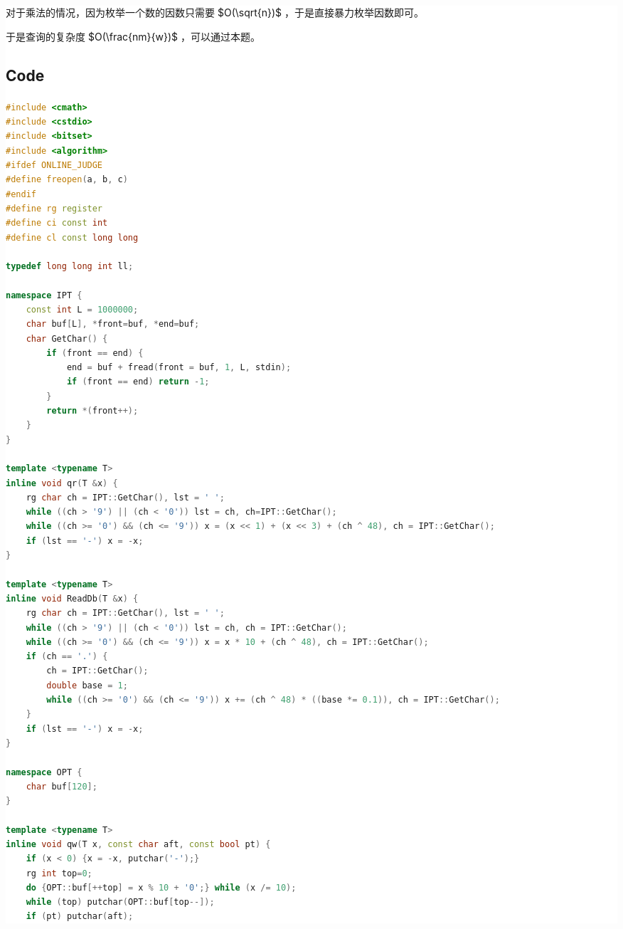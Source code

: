 对于乘法的情况，因为枚举一个数的因数只需要 $O(\sqrt{n})$ ，于是直接暴力枚举因数即可。

于是查询的复杂度 $O(\frac{nm}{w})$ ，可以通过本题。

## Code

```cpp
#include <cmath>
#include <cstdio>
#include <bitset>
#include <algorithm>
#ifdef ONLINE_JUDGE
#define freopen(a, b, c)
#endif
#define rg register
#define ci const int
#define cl const long long

typedef long long int ll;

namespace IPT {
	const int L = 1000000;
	char buf[L], *front=buf, *end=buf;
	char GetChar() {
		if (front == end) {
			end = buf + fread(front = buf, 1, L, stdin);
			if (front == end) return -1;
		}
		return *(front++);
	}
}

template <typename T>
inline void qr(T &x) {
	rg char ch = IPT::GetChar(), lst = ' ';
	while ((ch > '9') || (ch < '0')) lst = ch, ch=IPT::GetChar();
	while ((ch >= '0') && (ch <= '9')) x = (x << 1) + (x << 3) + (ch ^ 48), ch = IPT::GetChar();
	if (lst == '-') x = -x;
}

template <typename T>
inline void ReadDb(T &x) {
	rg char ch = IPT::GetChar(), lst = ' ';
	while ((ch > '9') || (ch < '0')) lst = ch, ch = IPT::GetChar();
	while ((ch >= '0') && (ch <= '9')) x = x * 10 + (ch ^ 48), ch = IPT::GetChar();
	if (ch == '.') {
		ch = IPT::GetChar();
		double base = 1;
		while ((ch >= '0') && (ch <= '9')) x += (ch ^ 48) * ((base *= 0.1)), ch = IPT::GetChar();
	}
	if (lst == '-') x = -x;
}

namespace OPT {
	char buf[120];
}

template <typename T>
inline void qw(T x, const char aft, const bool pt) {
	if (x < 0) {x = -x, putchar('-');}
	rg int top=0;
	do {OPT::buf[++top] = x % 10 + '0';} while (x /= 10);
	while (top) putchar(OPT::buf[top--]);
	if (pt) putchar(aft);
```